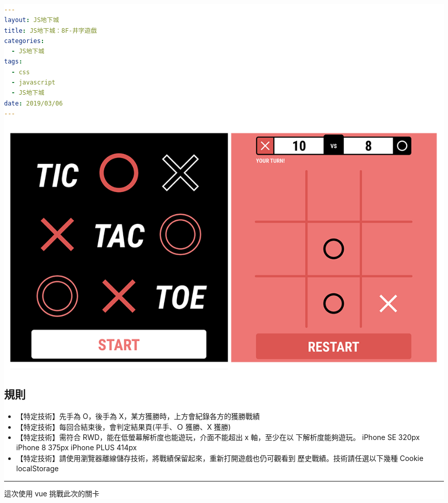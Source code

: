 ```yaml
---
layout: JS地下城
title: JS地下城：8F-井字遊戲
categories:
  - JS地下城
tags:
  - css
  - javascript
  - JS地下城
date: 2019/03/06
---
```


<img src="assets/images/JSBOSS/8f/cover.png" width="100%"/>

## 規則

- 【特定技術】先手為 O，後手為 X，某方獲勝時，上方會紀錄各方的獲勝戰績
- 【特定技術】每回合結束後，會判定結果頁(平手、Ｏ 獲勝、X 獲勝)
- 【特定技術】需符合 RWD，能在低螢幕解析度也能遊玩，介面不能超出 x 軸，至少在以
  下解析度能夠遊玩。 iPhone SE 320px iPhone 8 375px iPhone PLUS 414px
- 【特定技術】請使用瀏覽器離線儲存技術，將戰績保留起來，重新打開遊戲也仍可觀看到
  歷史戰績。技術請任選以下幾種 Cookie localStorage

---

這次使用 vue 挑戰此次的關卡

